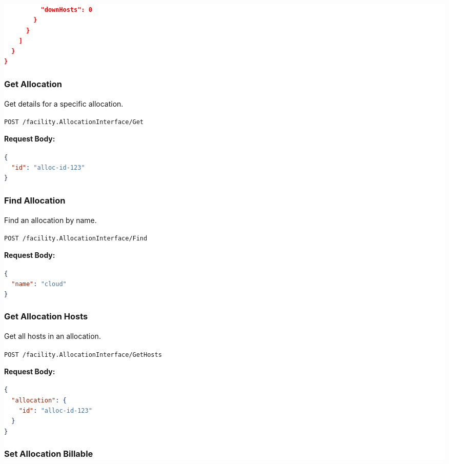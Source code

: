 ```json
          "downHosts": 0
        }
      }
    ]
  }
}
```

### Get Allocation

Get details for a specific allocation.

```http
POST /facility.AllocationInterface/Get
```

**Request Body:**
```json
{
  "id": "alloc-id-123"
}
```

### Find Allocation

Find an allocation by name.

```http
POST /facility.AllocationInterface/Find
```

**Request Body:**
```json
{
  "name": "cloud"
}
```

### Get Allocation Hosts

Get all hosts in an allocation.

```http
POST /facility.AllocationInterface/GetHosts
```

**Request Body:**
```json
{
  "allocation": {
    "id": "alloc-id-123"
  }
}
```

### Set Allocation Billable
